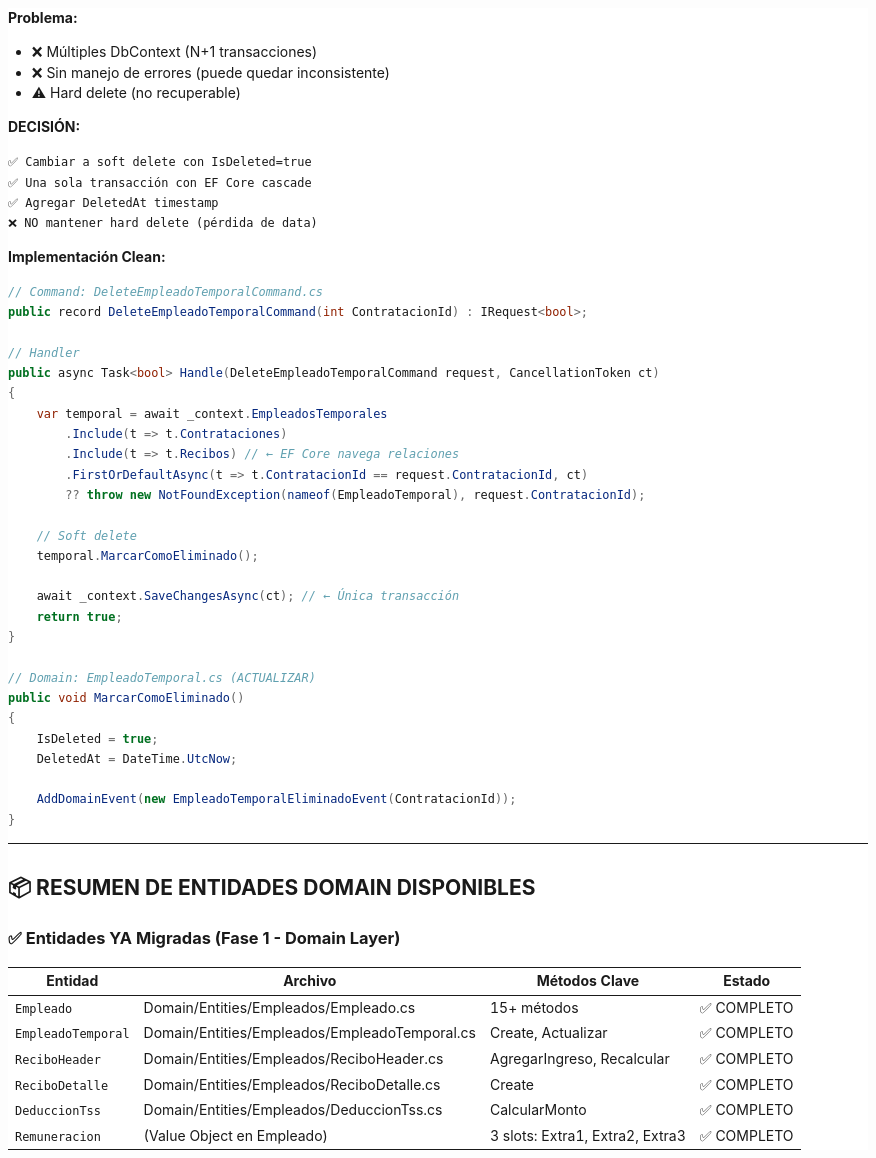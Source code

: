**Problema:** 
- ❌ Múltiples DbContext (N+1 transacciones)
- ❌ Sin manejo de errores (puede quedar inconsistente)
- ⚠️ Hard delete (no recuperable)

**DECISIÓN:**
```
✅ Cambiar a soft delete con IsDeleted=true
✅ Una sola transacción con EF Core cascade
✅ Agregar DeletedAt timestamp
❌ NO mantener hard delete (pérdida de data)
```

**Implementación Clean:**
```csharp
// Command: DeleteEmpleadoTemporalCommand.cs
public record DeleteEmpleadoTemporalCommand(int ContratacionId) : IRequest<bool>;

// Handler
public async Task<bool> Handle(DeleteEmpleadoTemporalCommand request, CancellationToken ct)
{
    var temporal = await _context.EmpleadosTemporales
        .Include(t => t.Contrataciones)
        .Include(t => t.Recibos) // ← EF Core navega relaciones
        .FirstOrDefaultAsync(t => t.ContratacionId == request.ContratacionId, ct)
        ?? throw new NotFoundException(nameof(EmpleadoTemporal), request.ContratacionId);
    
    // Soft delete
    temporal.MarcarComoEliminado();
    
    await _context.SaveChangesAsync(ct); // ← Única transacción
    return true;
}

// Domain: EmpleadoTemporal.cs (ACTUALIZAR)
public void MarcarComoEliminado()
{
    IsDeleted = true;
    DeletedAt = DateTime.UtcNow;
    
    AddDomainEvent(new EmpleadoTemporalEliminadoEvent(ContratacionId));
}
```

---

## 📦 RESUMEN DE ENTIDADES DOMAIN DISPONIBLES

### ✅ Entidades YA Migradas (Fase 1 - Domain Layer)

| Entidad | Archivo | Métodos Clave | Estado |
|---------|---------|---------------|--------|
| `Empleado` | Domain/Entities/Empleados/Empleado.cs | 15+ métodos | ✅ COMPLETO |
| `EmpleadoTemporal` | Domain/Entities/Empleados/EmpleadoTemporal.cs | Create, Actualizar | ✅ COMPLETO |
| `ReciboHeader` | Domain/Entities/Empleados/ReciboHeader.cs | AgregarIngreso, Recalcular | ✅ COMPLETO |
| `ReciboDetalle` | Domain/Entities/Empleados/ReciboDetalle.cs | Create | ✅ COMPLETO |
| `DeduccionTss` | Domain/Entities/Empleados/DeduccionTss.cs | CalcularMonto | ✅ COMPLETO |
| `Remuneracion` | (Value Object en Empleado) | 3 slots: Extra1, Extra2, Extra3 | ✅ COMPLETO |
